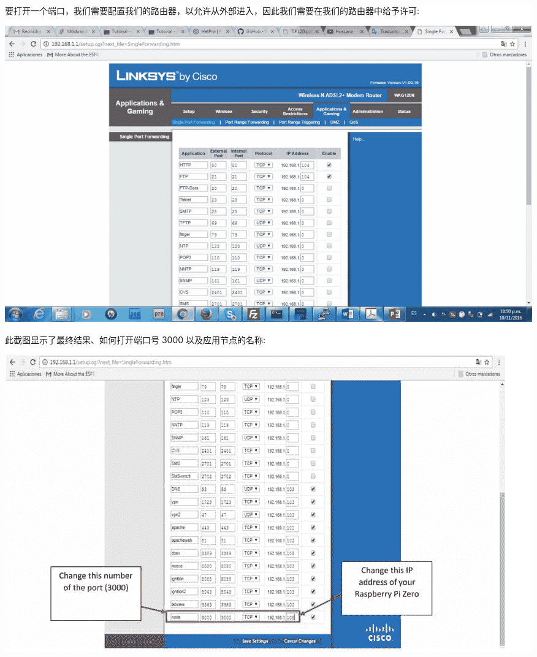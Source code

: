 要打开一个端口，我们需要配置我们的路由器，以允许从外部进入，因此我们需要在我们的路由器中给予许可:

![How to access our modem to configure it](img/B05170_06_38.jpg)

此截图显示了最终结果、如何打开端口号 3000 以及应用节点的名称:

![How to access our modem to configure it](img/B05170_06_39_Updated.jpg)
